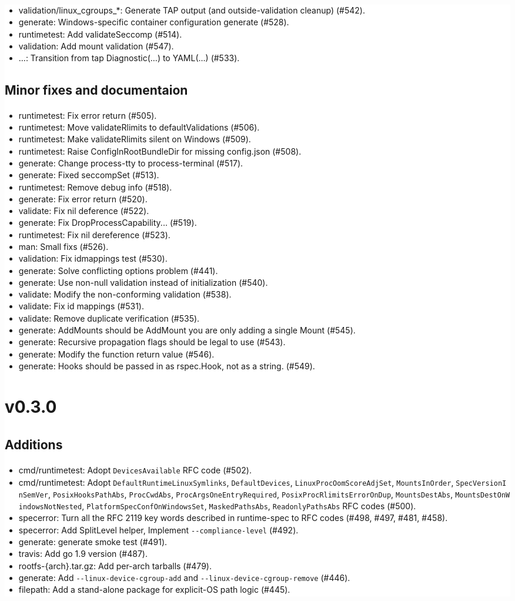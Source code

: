 * validation/linux_cgroups_*: Generate TAP output (and outside-validation cleanup) (#542).
* generate: Windows-specific container configuration generate (#528).
* runtimetest: Add validateSeccomp (#514).
* validation: Add mount validation (#547).
* ...: Transition from tap Diagnostic(...) to YAML(...) (#533).

## Minor fixes and documentaion

* runtimetest: Fix error return (#505).
* runtimetest: Move validateRlimits to defaultValidations (#506).
* runtimetest: Make validateRlimits silent on Windows (#509).
* runtimetest: Raise ConfigInRootBundleDir for missing config.json (#508).
* generate: Change process-tty to process-terminal (#517).
* generate: Fixed seccompSet (#513).
* runtimetest: Remove debug info (#518).
* generate: Fix error return (#520).
* validate: Fix nil deference (#522).
* generate: Fix DropProcessCapability... (#519).
* runtimetest: Fix nil dereference (#523).
* man: Small fixs (#526).
* validation: Fix idmappings test (#530).
* generate: Solve conflicting options problem (#441).
* generate: Use non-null validation instead of initialization (#540).
* validate: Modify the non-conforming validation (#538).
* validate: Fix id mappings (#531).
* validate: Remove duplicate verification (#535).
* generate: AddMounts should be AddMount you are only adding a single Mount (#545).
* generate: Recursive propagation flags should be legal to use (#543).
* generate: Modify the function return value (#546).
* generate: Hooks should be passed in as rspec.Hook, not as a string. (#549).

# v0.3.0

## Additions

* cmd/runtimetest: Adopt `DevicesAvailable` RFC code (#502).
* cmd/runtimetest: Adopt `DefaultRuntimeLinuxSymlinks`, `DefaultDevices`,
    `LinuxProcOomScoreAdjSet`, `MountsInOrder`, `SpecVersionInSemVer`,
    `PosixHooksPathAbs`, `ProcCwdAbs`, `ProcArgsOneEntryRequired`,
    `PosixProcRlimitsErrorOnDup`, `MountsDestAbs`, `MountsDestOnWindowsNotNested`,
    `PlatformSpecConfOnWindowsSet`, `MaskedPathsAbs`, `ReadonlyPathsAbs`
    RFC codes (#500).
* specerror: Turn all the RFC 2119 key words described in runtime-spec
    to RFC codes (#498, #497, #481, #458).
* specerror:  Add SplitLevel helper, Implement `--compliance-level` (#492).
* generate: generate smoke test (#491).
* travis: Add go 1.9 version (#487).
* rootfs-{arch}.tar.gz: Add per-arch tarballs (#479).
* generate: Add `--linux-device-cgroup-add` and
    `--linux-device-cgroup-remove` (#446).
* filepath: Add a stand-alone package for explicit-OS path logic (#445).
